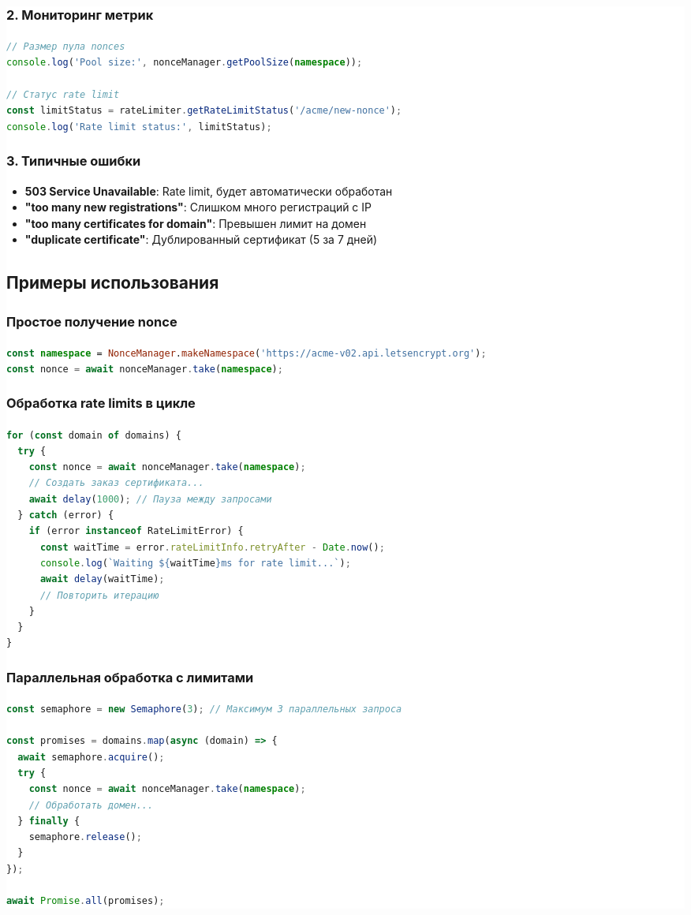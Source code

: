 ### 2. Мониторинг метрик
```typescript
// Размер пула nonces
console.log('Pool size:', nonceManager.getPoolSize(namespace));

// Статус rate limit
const limitStatus = rateLimiter.getRateLimitStatus('/acme/new-nonce');
console.log('Rate limit status:', limitStatus);
```

### 3. Типичные ошибки
- **503 Service Unavailable**: Rate limit, будет автоматически обработан
- **"too many new registrations"**: Слишком много регистраций с IP
- **"too many certificates for domain"**: Превышен лимит на домен
- **"duplicate certificate"**: Дублированный сертификат (5 за 7 дней)

## Примеры использования

### Простое получение nonce
```typescript
const namespace = NonceManager.makeNamespace('https://acme-v02.api.letsencrypt.org');
const nonce = await nonceManager.take(namespace);
```

### Обработка rate limits в цикле
```typescript
for (const domain of domains) {
  try {
    const nonce = await nonceManager.take(namespace);
    // Создать заказ сертификата...
    await delay(1000); // Пауза между запросами
  } catch (error) {
    if (error instanceof RateLimitError) {
      const waitTime = error.rateLimitInfo.retryAfter - Date.now();
      console.log(`Waiting ${waitTime}ms for rate limit...`);
      await delay(waitTime);
      // Повторить итерацию
    }
  }
}
```

### Параллельная обработка с лимитами
```typescript
const semaphore = new Semaphore(3); // Максимум 3 параллельных запроса

const promises = domains.map(async (domain) => {
  await semaphore.acquire();
  try {
    const nonce = await nonceManager.take(namespace);
    // Обработать домен...
  } finally {
    semaphore.release();
  }
});

await Promise.all(promises);
```
